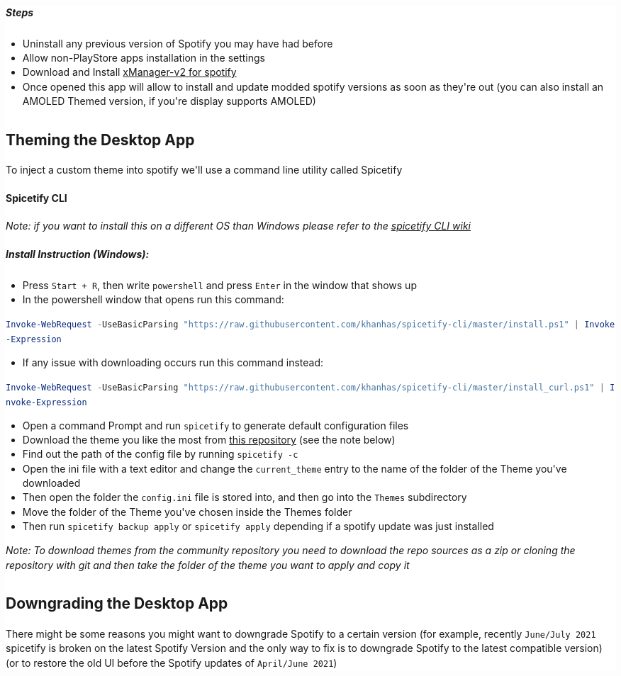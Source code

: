 ##### Steps
- Uninstall any previous version of Spotify you may have had before
- Allow non-PlayStore apps installation in the settings
- Download and Install [xManager-v2 for spotify](https://github.com/xManager-v2/xManager-Spotify/releases/latest)
- Once opened this app will allow to install and update modded spotify versions as soon as they're out (you can also install an AMOLED Themed version, if you're display supports AMOLED)



## Theming the Desktop App

To inject a custom theme into spotify we'll use a command line utility called Spicetify

#### Spicetify CLI

*Note: if you want to install this on a different OS than Windows please refer to the [spicetify CLI wiki](https://github.com/khanhas/spicetify-cli/wiki/Installation)*

##### Install Instruction (Windows):
- Press `Start + R`, then write `powershell` and press `Enter` in the window that shows up
- In the powershell window that opens run this command: 
```powershell 
Invoke-WebRequest -UseBasicParsing "https://raw.githubusercontent.com/khanhas/spicetify-cli/master/install.ps1" | Invoke-Expression
```
- If any issue with downloading occurs run this command instead:
```powershell
Invoke-WebRequest -UseBasicParsing "https://raw.githubusercontent.com/khanhas/spicetify-cli/master/install_curl.ps1" | Invoke-Expression
```
- Open a command Prompt and run `spicetify` to generate default configuration files
- Download the theme you like the most from [this repository](https://github.com/morpheusthewhite/spicetify-themes) (see the note below)
- Find out the path of the config file by running `spicetify -c`
- Open the ini file with a text editor and change the `current_theme` entry to the name of the folder of the Theme you've downloaded
- Then open the folder the `config.ini` file is stored into, and then go into the `Themes` subdirectory
- Move the folder of the Theme you've chosen inside the Themes folder
- Then run `spicetify backup apply` or `spicetify apply` depending if a spotify update was just installed

*Note: To download themes from the community repository you need to download the repo sources as a zip or cloning the repository with git and then take the folder of the theme you want to apply and copy it*




## Downgrading the Desktop App

There might be some reasons you might want to downgrade Spotify to a certain version 
(for example, recently `June/July 2021` spicetify is broken on the latest Spotify Version and the only way to fix is to downgrade Spotify to the latest compatible version)<br>
(or to restore the old UI before the Spotify updates of `April/June 2021`)<br>
